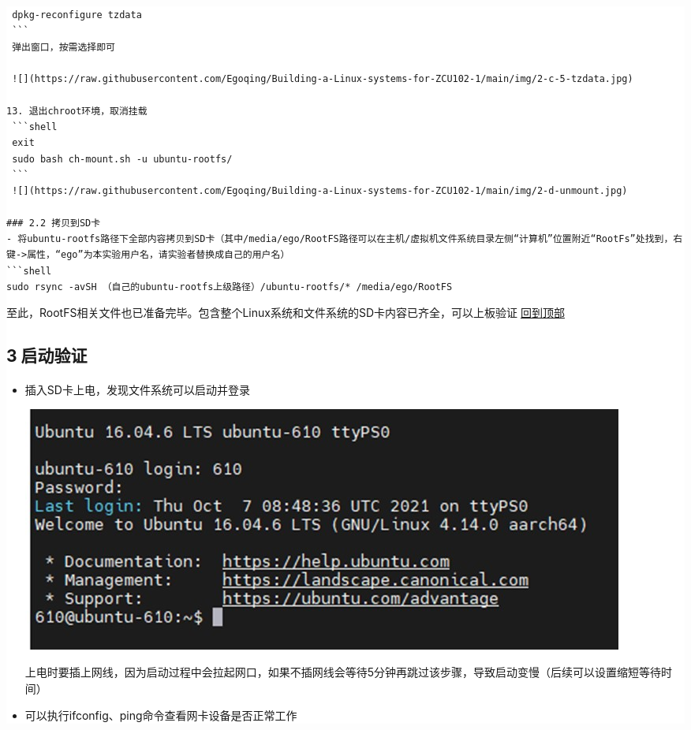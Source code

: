    ```
    dpkg-reconfigure tzdata
    ```
    弹出窗口，按需选择即可

    ![](https://raw.githubusercontent.com/Egoqing/Building-a-Linux-systems-for-ZCU102-1/main/img/2-c-5-tzdata.jpg)

13. 退出chroot环境，取消挂载
    ```shell
    exit
    sudo bash ch-mount.sh -u ubuntu-rootfs/
    ```
    ![](https://raw.githubusercontent.com/Egoqing/Building-a-Linux-systems-for-ZCU102-1/main/img/2-d-unmount.jpg)

### 2.2 拷贝到SD卡
- 将ubuntu-rootfs路径下全部内容拷贝到SD卡（其中/media/ego/RootFS路径可以在主机/虚拟机文件系统目录左侧“计算机”位置附近“RootFs”处找到，右键->属性，“ego”为本实验用户名，请实验者替换成自己的用户名）
  ```shell
  sudo rsync -avSH （自己的ubuntu-rootfs上级路径）/ubuntu-rootfs/* /media/ego/RootFS
  ```
  至此，RootFS相关文件也已准备完毕。包含整个Linux系统和文件系统的SD卡内容已齐全，可以上板验证
[回到顶部](#目录)
<br/>

## 3 启动验证
- 插入SD卡上电，发现文件系统可以启动并登录
  
  ![](https://raw.githubusercontent.com/Egoqing/Building-a-Linux-systems-for-ZCU102-1/main/img/3-a-1-loadon.jpg)

  上电时要插上网线，因为启动过程中会拉起网口，如果不插网线会等待5分钟再跳过该步骤，导致启动变慢（后续可以设置缩短等待时间）
- 可以执行ifconfig、ping命令查看网卡设备是否正常工作
  